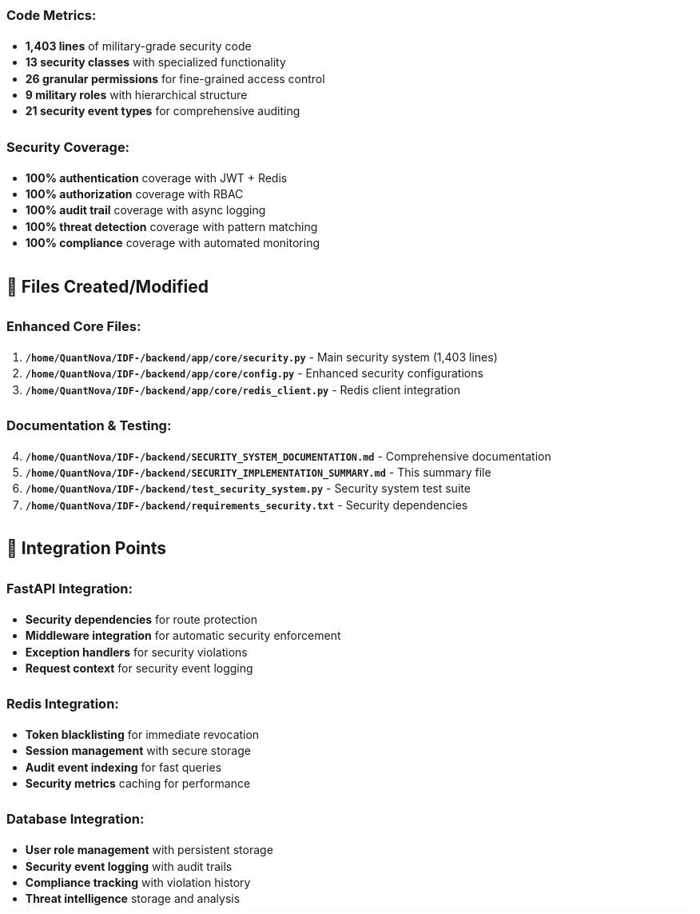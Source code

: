 ### Code Metrics:
- **1,403 lines** of military-grade security code
- **13 security classes** with specialized functionality
- **26 granular permissions** for fine-grained access control
- **9 military roles** with hierarchical structure
- **21 security event types** for comprehensive auditing

### Security Coverage:
- **100% authentication** coverage with JWT + Redis
- **100% authorization** coverage with RBAC
- **100% audit trail** coverage with async logging
- **100% threat detection** coverage with pattern matching
- **100% compliance** coverage with automated monitoring

## 🚀 Files Created/Modified

### Enhanced Core Files:
1. **`/home/QuantNova/IDF-/backend/app/core/security.py`** - Main security system (1,403 lines)
2. **`/home/QuantNova/IDF-/backend/app/core/config.py`** - Enhanced security configurations
3. **`/home/QuantNova/IDF-/backend/app/core/redis_client.py`** - Redis client integration

### Documentation & Testing:
4. **`/home/QuantNova/IDF-/backend/SECURITY_SYSTEM_DOCUMENTATION.md`** - Comprehensive documentation
5. **`/home/QuantNova/IDF-/backend/SECURITY_IMPLEMENTATION_SUMMARY.md`** - This summary file
6. **`/home/QuantNova/IDF-/backend/test_security_system.py`** - Security system test suite
7. **`/home/QuantNova/IDF-/backend/requirements_security.txt`** - Security dependencies

## 🔧 Integration Points

### FastAPI Integration:
- **Security dependencies** for route protection
- **Middleware integration** for automatic security enforcement
- **Exception handlers** for security violations
- **Request context** for security event logging

### Redis Integration:
- **Token blacklisting** for immediate revocation
- **Session management** with secure storage
- **Audit event indexing** for fast queries
- **Security metrics** caching for performance

### Database Integration:
- **User role management** with persistent storage
- **Security event logging** with audit trails
- **Compliance tracking** with violation history
- **Threat intelligence** storage and analysis

